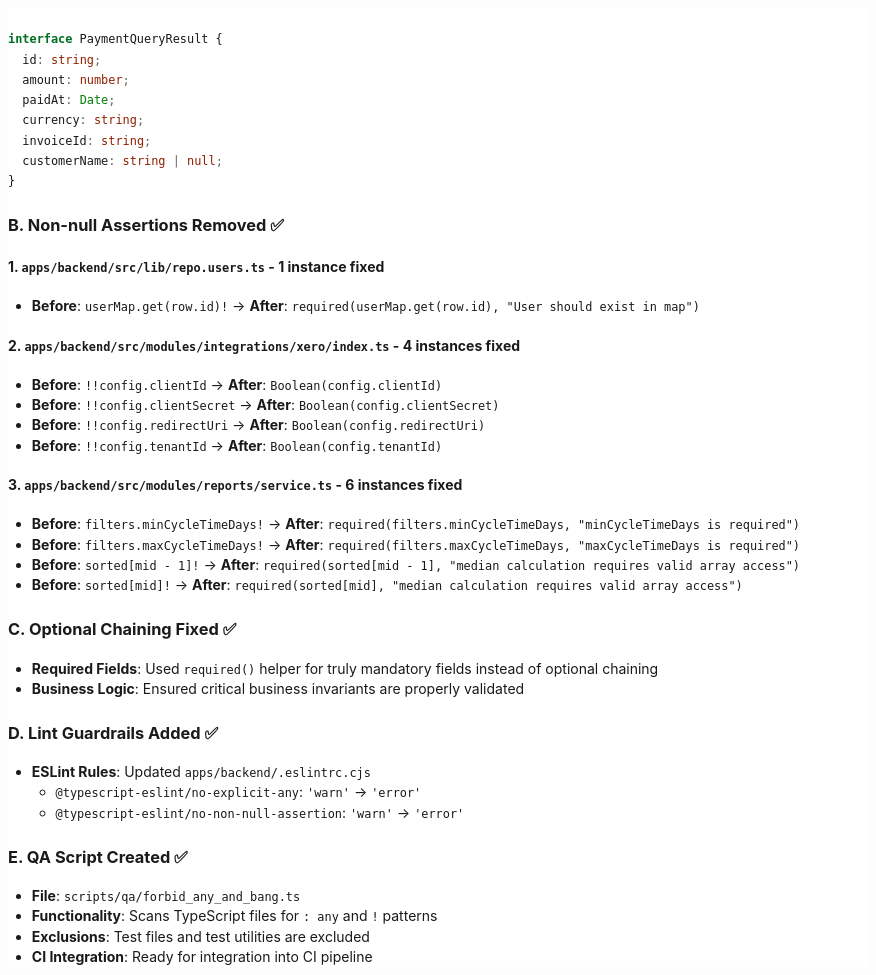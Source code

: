 ```typescript

interface PaymentQueryResult {
  id: string;
  amount: number;
  paidAt: Date;
  currency: string;
  invoiceId: string;
  customerName: string | null;
}
```

### B. Non-null Assertions Removed ✅

#### 1. `apps/backend/src/lib/repo.users.ts` - 1 instance fixed
- **Before**: `userMap.get(row.id)!` → **After**: `required(userMap.get(row.id), "User should exist in map")`

#### 2. `apps/backend/src/modules/integrations/xero/index.ts` - 4 instances fixed
- **Before**: `!!config.clientId` → **After**: `Boolean(config.clientId)`
- **Before**: `!!config.clientSecret` → **After**: `Boolean(config.clientSecret)`
- **Before**: `!!config.redirectUri` → **After**: `Boolean(config.redirectUri)`
- **Before**: `!!config.tenantId` → **After**: `Boolean(config.tenantId)`

#### 3. `apps/backend/src/modules/reports/service.ts` - 6 instances fixed
- **Before**: `filters.minCycleTimeDays!` → **After**: `required(filters.minCycleTimeDays, "minCycleTimeDays is required")`
- **Before**: `filters.maxCycleTimeDays!` → **After**: `required(filters.maxCycleTimeDays, "maxCycleTimeDays is required")`
- **Before**: `sorted[mid - 1]!` → **After**: `required(sorted[mid - 1], "median calculation requires valid array access")`
- **Before**: `sorted[mid]!` → **After**: `required(sorted[mid], "median calculation requires valid array access")`

### C. Optional Chaining Fixed ✅
- **Required Fields**: Used `required()` helper for truly mandatory fields instead of optional chaining
- **Business Logic**: Ensured critical business invariants are properly validated

### D. Lint Guardrails Added ✅
- **ESLint Rules**: Updated `apps/backend/.eslintrc.cjs`
  - `@typescript-eslint/no-explicit-any`: `'warn'` → `'error'`
  - `@typescript-eslint/no-non-null-assertion`: `'warn'` → `'error'`

### E. QA Script Created ✅
- **File**: `scripts/qa/forbid_any_and_bang.ts`
- **Functionality**: Scans TypeScript files for `: any` and `!` patterns
- **Exclusions**: Test files and test utilities are excluded
- **CI Integration**: Ready for integration into CI pipeline
